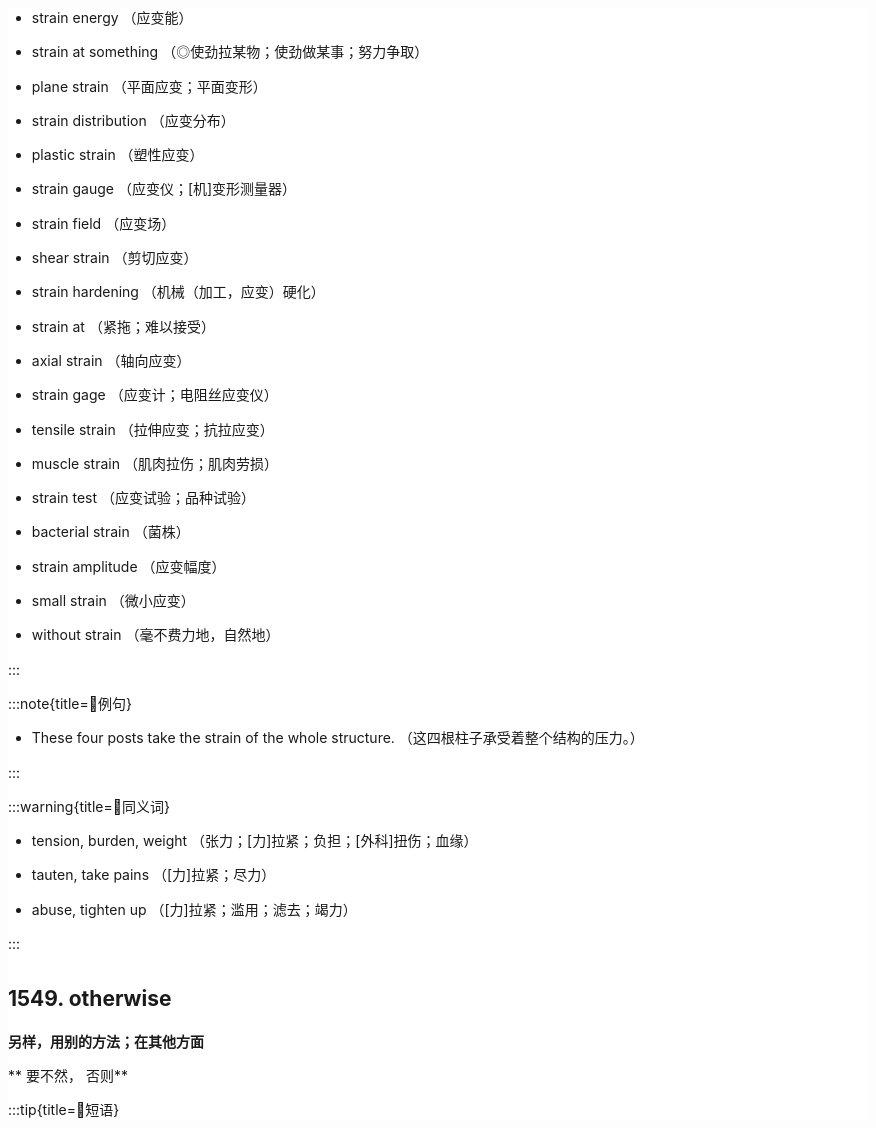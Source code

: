 - strain energy （应变能）

- strain at something （◎使劲拉某物；使劲做某事；努力争取）

- plane strain （平面应变；平面变形）

- strain distribution （应变分布）

- plastic strain （塑性应变）

- strain gauge （应变仪；[机]变形测量器）

- strain field （应变场）

- shear strain （剪切应变）

- strain hardening （机械（加工，应变）硬化）

- strain at （紧拖；难以接受）

- axial strain （轴向应变）

- strain gage （应变计；电阻丝应变仪）

- tensile strain （拉伸应变；抗拉应变）

- muscle strain （肌肉拉伤；肌肉劳损）

- strain test （应变试验；品种试验）

- bacterial strain （菌株）

- strain amplitude （应变幅度）

- small strain （微小应变）

- without strain （毫不费力地，自然地）

:::

:::note{title=🎤例句}

- These four posts take the strain of the whole structure. （这四根柱子承受着整个结构的压力。）

:::

:::warning{title=🤔同义词}

- tension, burden, weight （张力；[力]拉紧；负担；[外科]扭伤；血缘）

- tauten, take pains （[力]拉紧；尽力）

- abuse, tighten up （[力]拉紧；滥用；滤去；竭力）

:::


## 1549. otherwise

**另样，用别的方法；在其他方面**

** 要不然， 否则**

:::tip{title=🤩短语}
